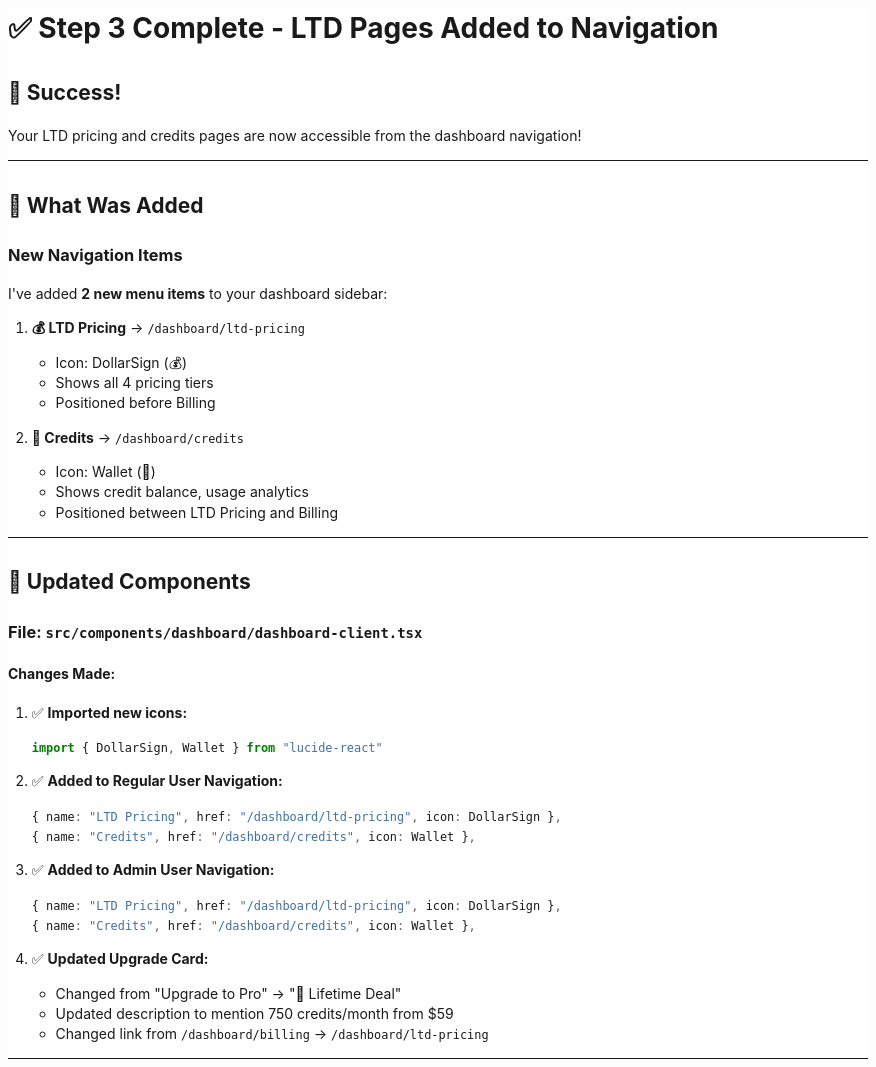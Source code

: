 # ✅ Step 3 Complete - LTD Pages Added to Navigation

## 🎉 Success!

Your LTD pricing and credits pages are now accessible from the dashboard navigation!

---

## 📱 What Was Added

### New Navigation Items

I've added **2 new menu items** to your dashboard sidebar:

1. **💰 LTD Pricing** → `/dashboard/ltd-pricing`
   - Icon: DollarSign (💰)
   - Shows all 4 pricing tiers
   - Positioned before Billing
   
2. **👛 Credits** → `/dashboard/credits`
   - Icon: Wallet (👛)
   - Shows credit balance, usage analytics
   - Positioned between LTD Pricing and Billing

---

## 🔄 Updated Components

### File: `src/components/dashboard/dashboard-client.tsx`

#### Changes Made:

1. ✅ **Imported new icons:**
   ```typescript
   import { DollarSign, Wallet } from "lucide-react"
   ```

2. ✅ **Added to Regular User Navigation:**
   ```typescript
   { name: "LTD Pricing", href: "/dashboard/ltd-pricing", icon: DollarSign },
   { name: "Credits", href: "/dashboard/credits", icon: Wallet },
   ```

3. ✅ **Added to Admin User Navigation:**
   ```typescript
   { name: "LTD Pricing", href: "/dashboard/ltd-pricing", icon: DollarSign },
   { name: "Credits", href: "/dashboard/credits", icon: Wallet },
   ```

4. ✅ **Updated Upgrade Card:**
   - Changed from "Upgrade to Pro" → "🎁 Lifetime Deal"
   - Updated description to mention 750 credits/month from $59
   - Changed link from `/dashboard/billing` → `/dashboard/ltd-pricing`

---